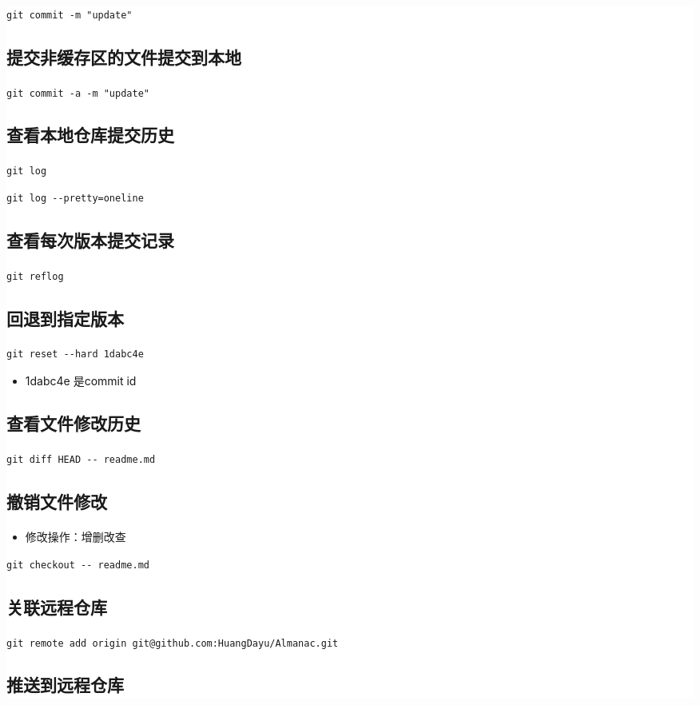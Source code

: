 ```shell
git commit -m "update"
```

## 提交非缓存区的文件提交到本地

```shell
git commit -a -m "update"
```

## 查看本地仓库提交历史

```shell
git log
```

```shell
git log --pretty=oneline
```

## 查看每次版本提交记录

```shell
git reflog
```

## 回退到指定版本

```shell
git reset --hard 1dabc4e
```

- 1dabc4e 是commit id

## 查看文件修改历史

```shell
git diff HEAD -- readme.md
```

## 撤销文件修改

- 修改操作：增删改查

```shell
git checkout -- readme.md
```

## 关联远程仓库

```shell
git remote add origin git@github.com:HuangDayu/Almanac.git
```

## 推送到远程仓库
